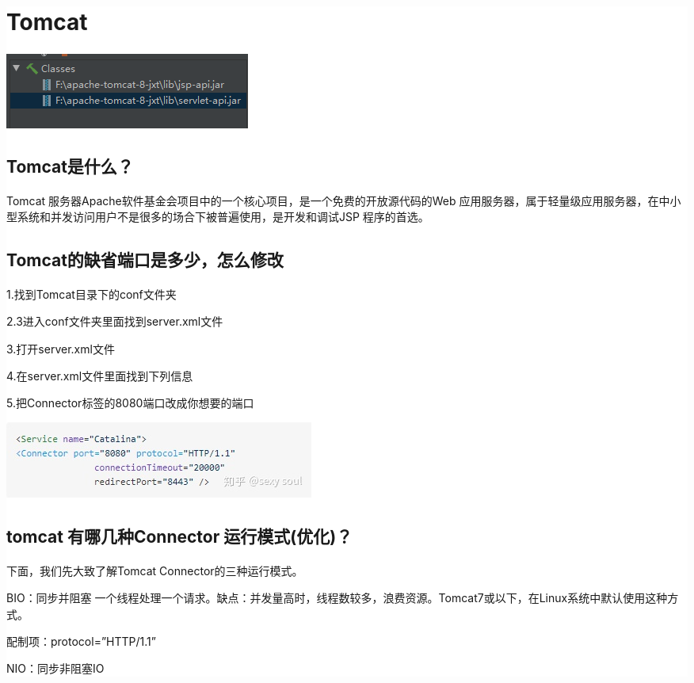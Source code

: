 # Tomcat

![image-20210311142030161](tomcat.assets/image-20210311142030161.png)

## Tomcat是什么？

Tomcat 服务器Apache软件基金会项目中的一个核心项目，是一个免费的开放源代码的Web 应用服务器，属于轻量级应用服务器，在中小型系统和并发访问用户不是很多的场合下被普遍使用，是开发和调试JSP 程序的首选。

## Tomcat的缺省端口是多少，怎么修改

1.找到Tomcat目录下的conf文件夹



2.3进入conf文件夹里面找到server.xml文件



3.打开server.xml文件



4.在server.xml文件里面找到下列信息



5.把Connector标签的8080端口改成你想要的端口



![img](tomcat.assets/v2-a687a28e51ad167f70b3a37e6ee2a8e3_720w.jpg)

## tomcat 有哪几种Connector 运行模式(优化)？

下面，我们先大致了解Tomcat Connector的三种运行模式。



BIO：同步并阻塞 一个线程处理一个请求。缺点：并发量高时，线程数较多，浪费资源。Tomcat7或以下，在Linux系统中默认使用这种方式。



 配制项：protocol=”HTTP/1.1”



NIO：同步非阻塞IO

